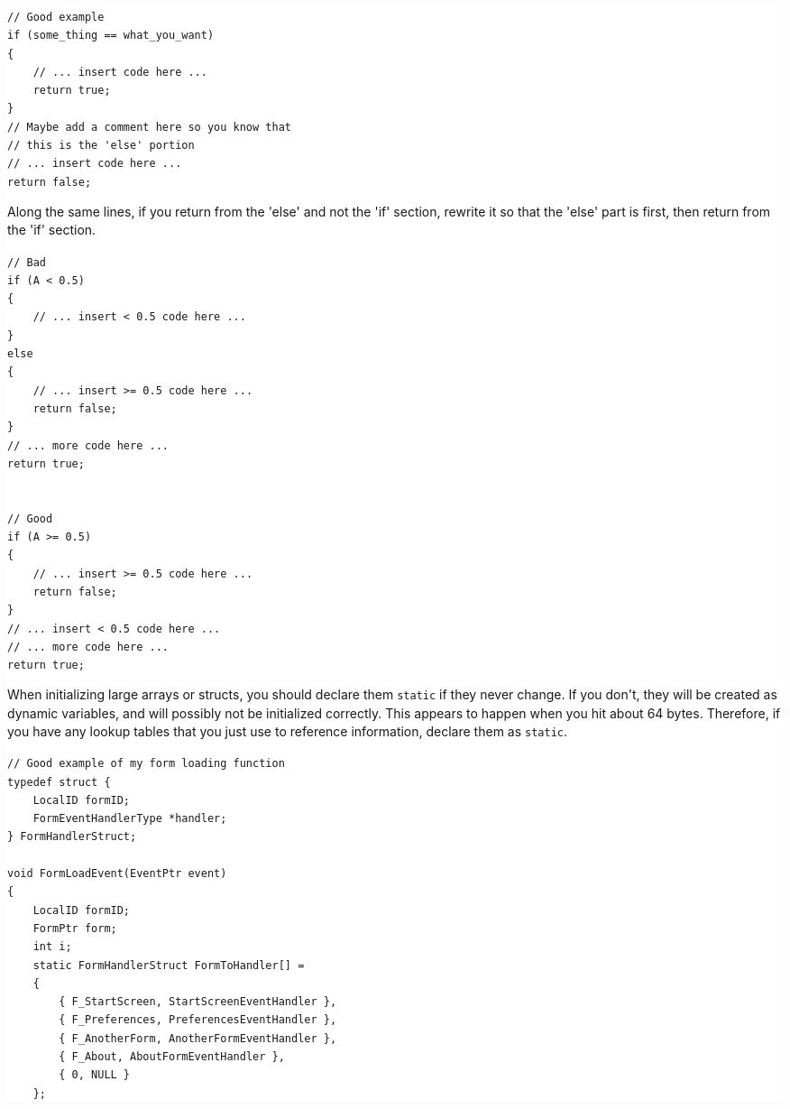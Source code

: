 
    // Good example
    if (some_thing == what_you_want)
    {
        // ... insert code here ...
        return true;
    }
    // Maybe add a comment here so you know that
    // this is the 'else' portion
    // ... insert code here ...
    return false;

Along the same lines, if you return from the 'else' and not the 'if' section, rewrite it so that the 'else' part is first, then return from the 'if' section.

    // Bad
    if (A < 0.5)
    {
        // ... insert < 0.5 code here ...
    }
    else
    {
        // ... insert >= 0.5 code here ...
        return false;
    }
    // ... more code here ...
    return true;


    // Good
    if (A >= 0.5)
    {
        // ... insert >= 0.5 code here ...
        return false;
    }
    // ... insert < 0.5 code here ...
    // ... more code here ...
    return true;

When initializing large arrays or structs, you should declare them `static` if they never change.  If you don't, they will be created as dynamic variables, and will possibly not be initialized correctly.  This appears to happen when you hit about 64 bytes.  Therefore, if you have any lookup tables that you just use to reference information, declare them as `static`.

    // Good example of my form loading function
    typedef struct {
        LocalID formID;
        FormEventHandlerType *handler;
    } FormHandlerStruct;

    void FormLoadEvent(EventPtr event)
    {
        LocalID formID;
        FormPtr form;
        int i;
        static FormHandlerStruct FormToHandler[] =
        {
            { F_StartScreen, StartScreenEventHandler },
            { F_Preferences, PreferencesEventHandler },
            { F_AnotherForm, AnotherFormEventHandler },
            { F_About, AboutFormEventHandler },
            { 0, NULL }
        };
        